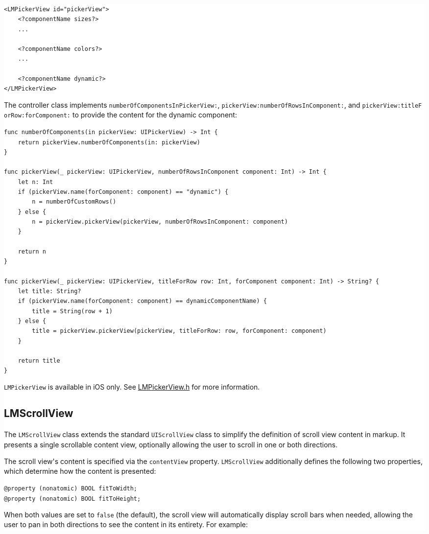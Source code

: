     <LMPickerView id="pickerView">
        <?componentName sizes?>
        ...

        <?componentName colors?>
        ...

        <?componentName dynamic?>
    </LMPickerView>

The controller class implements `numberOfComponentsInPickerView:`, `pickerView:numberOfRowsInComponent:`, and `pickerView:titleForRow:forComponent:` to provide the content for the dynamic component:

    func numberOfComponents(in pickerView: UIPickerView) -> Int {
        return pickerView.numberOfComponents(in: pickerView)
    }
    
    func pickerView(_ pickerView: UIPickerView, numberOfRowsInComponent component: Int) -> Int {
        let n: Int
        if (pickerView.name(forComponent: component) == "dynamic") {
            n = numberOfCustomRows()
        } else {
            n = pickerView.pickerView(pickerView, numberOfRowsInComponent: component)
        }

        return n
    }

    func pickerView(_ pickerView: UIPickerView, titleForRow row: Int, forComponent component: Int) -> String? {
        let title: String?
        if (pickerView.name(forComponent: component) == dynamicComponentName) {
            title = String(row + 1)
        } else {
            title = pickerView.pickerView(pickerView, titleForRow: row, forComponent: component)
        }

        return title
    }

`LMPickerView` is available in iOS only. See [LMPickerView.h](https://github.com/gk-brown/MarkupKit/blob/master/MarkupKit-iOS/MarkupKit/LMPickerView.h) for more information.

## LMScrollView
The `LMScrollView` class extends the standard `UIScrollView` class to simplify the definition of scroll view content in markup. It presents a single scrollable content view, optionally allowing the user to scroll in one or both directions.

The scroll view's content is specified via the `contentView` property. `LMScrollView` additionally defines the following two properties, which determine how the content is presented:

    @property (nonatomic) BOOL fitToWidth;
    @property (nonatomic) BOOL fitToHeight;

When both values are set to `false` (the default), the scroll view will automatically display scroll bars when needed, allowing the user to pan in both directions to see the content in its entirety. For example:
